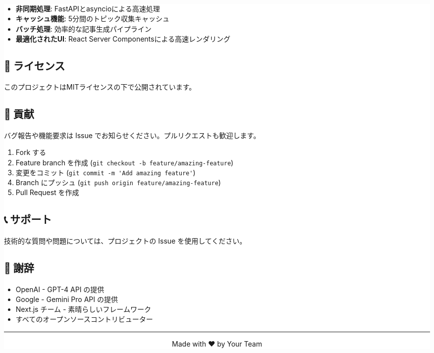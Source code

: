 - **非同期処理**: FastAPIとasyncioによる高速処理
- **キャッシュ機能**: 5分間のトピック収集キャッシュ
- **バッチ処理**: 効率的な記事生成パイプライン
- **最適化されたUI**: React Server Componentsによる高速レンダリング

## 📝 ライセンス

このプロジェクトはMITライセンスの下で公開されています。

## 🤝 貢献

バグ報告や機能要求は Issue でお知らせください。プルリクエストも歓迎します。

1. Fork する
2. Feature branch を作成 (`git checkout -b feature/amazing-feature`)
3. 変更をコミット (`git commit -m 'Add amazing feature'`)
4. Branch にプッシュ (`git push origin feature/amazing-feature`)
5. Pull Request を作成

## 📞 サポート

技術的な質問や問題については、プロジェクトの Issue を使用してください。

## 🙏 謝辞

- OpenAI - GPT-4 API の提供
- Google - Gemini Pro API の提供
- Next.js チーム - 素晴らしいフレームワーク
- すべてのオープンソースコントリビューター

---

<p align="center">Made with ❤️ by Your Team</p>

